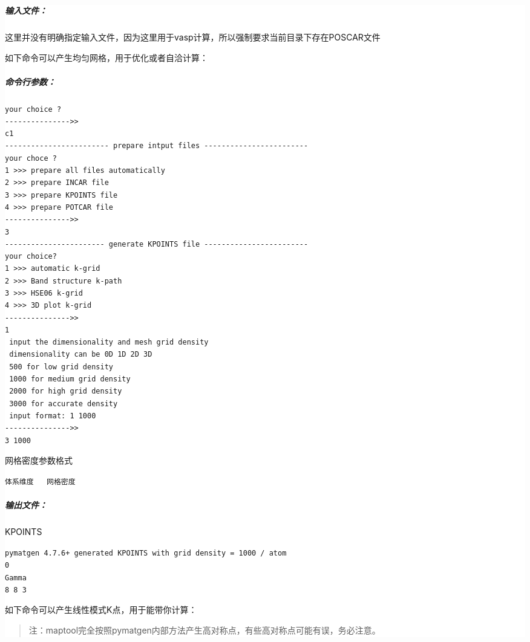 ##### 输入文件：

这里并没有明确指定输入文件，因为这里用于vasp计算，所以强制要求当前目录下存在POSCAR文件

如下命令可以产生均匀网格，用于优化或者自洽计算：
##### 命令行参数：
```
your choice ?
--------------->>
c1
------------------------ prepare intput files ------------------------
your choce ?
1 >>> prepare all files automatically
2 >>> prepare INCAR file
3 >>> prepare KPOINTS file
4 >>> prepare POTCAR file
--------------->>
3
----------------------- generate KPOINTS file ------------------------
your choice?
1 >>> automatic k-grid 
2 >>> Band structure k-path
3 >>> HSE06 k-grid
4 >>> 3D plot k-grid
--------------->>
1
 input the dimensionality and mesh grid density 
 dimensionality can be 0D 1D 2D 3D
 500 for low grid density
 1000 for medium grid density
 2000 for high grid density
 3000 for accurate density
 input format: 1 1000
--------------->>
3 1000
```
网格密度参数格式
```
体系维度   网格密度
```

##### 输出文件：
KPOINTS
```
pymatgen 4.7.6+ generated KPOINTS with grid density = 1000 / atom
0
Gamma
8 8 3
```

如下命令可以产生线性模式K点，用于能带你计算：

> 注：maptool完全按照pymatgen内部方法产生高对称点，有些高对称点可能有误，务必注意。
